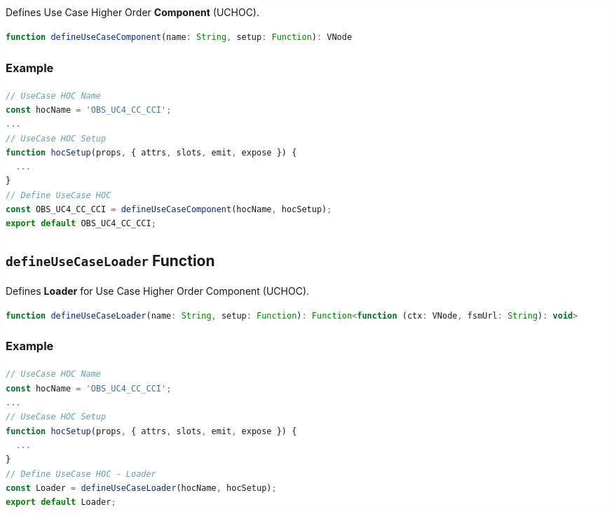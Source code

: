Defines Use Case Higher Order **Component** (UCHOC).

```javascript
function defineUseCaseComponent(name: String, setup: Function): VNode
```

### Example

```javascript
// UseCase HOC Name
const hocName = 'OBS_UC4_CC_CCI';
...
// UseCase HOC Setup
function hocSetup(props, { attrs, slots, emit, expose }) {
  ...
}
// Define UseCase HOC
const OBS_UC4_CC_CCI = defineUseCaseComponent(hocName, hocSetup);
export default OBS_UC4_CC_CCI;
```

## `defineUseCaseLoader` Function

Defines **Loader** for Use Case Higher Order Component (UCHOC).

```javascript
function defineUseCaseLoader(name: String, setup: Function): Function<function (ctx: VNode, fsmUrl: String): void>
```

### Example

```javascript
// UseCase HOC Name
const hocName = 'OBS_UC4_CC_CCI';
...
// UseCase HOC Setup
function hocSetup(props, { attrs, slots, emit, expose }) {
  ...
}
// Define UseCase HOC - Loader
const Loader = defineUseCaseLoader(hocName, hocSetup);
export default Loader;
```
